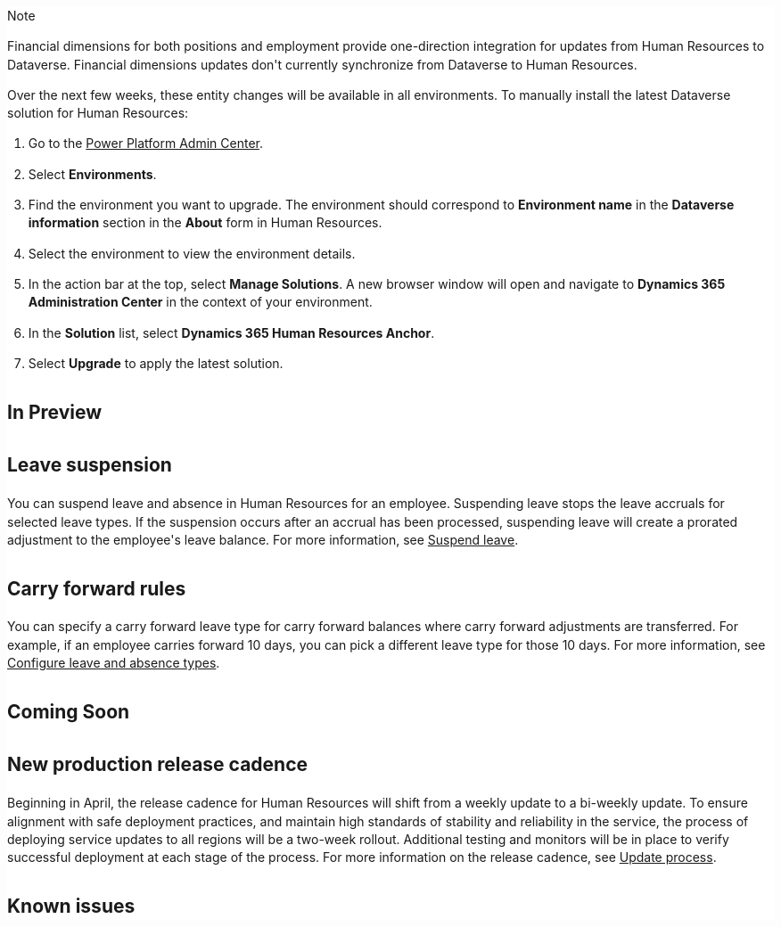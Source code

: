 > [!NOTE]
> Financial dimensions for both positions and employment provide one-direction integration for updates from Human Resources to Dataverse. Financial dimensions updates don't currently synchronize from Dataverse to Human Resources.

Over the next few weeks, these entity changes will be available in all environments. To manually install the latest Dataverse solution for Human Resources:

1.	Go to the [Power Platform Admin Center](https://admin.powerplatform.microsoft.com).

2.	Select **Environments**.

3.	Find the environment you want to upgrade. The environment should correspond to **Environment name** in the **Dataverse information** section in the **About** form in Human Resources.

4.	Select the environment to view the environment details.

5.	In the action bar at the top, select **Manage Solutions**. A new browser window will open and navigate to **Dynamics 365 Administration Center** in the context of your environment.

6.	In the **Solution** list, select **Dynamics 365 Human Resources Anchor**.

7.	Select **Upgrade** to apply the latest solution.

## In Preview

## Leave suspension

You can suspend leave and absence in Human Resources for an employee. Suspending leave stops the leave accruals for selected leave types. If the suspension occurs after an accrual has been processed, suspending leave will create a prorated adjustment to the employee's leave balance. For more information, see [Suspend leave](hr-leave-and-absence-suspend-leave.md).

## Carry forward rules

You can specify a carry forward leave type for carry forward balances where carry forward adjustments are transferred. For example, if an employee carries forward 10 days, you can pick a different leave type for those 10 days. For more information, see [Configure leave and absence types](hr-leave-and-absence-types.md).

## Coming Soon

## New production release cadence

Beginning in April, the release cadence for Human Resources will shift from a weekly update to a bi-weekly update. To ensure alignment with safe deployment practices, and maintain high standards of stability and reliability in the service, the process of deploying service updates to all regions will be a two-week rollout. Additional testing and monitors will be in place to verify successful deployment at each stage of the process. For more information on the release cadence, see [Update process](hr-admin-setup-update-process.md).

## Known issues
